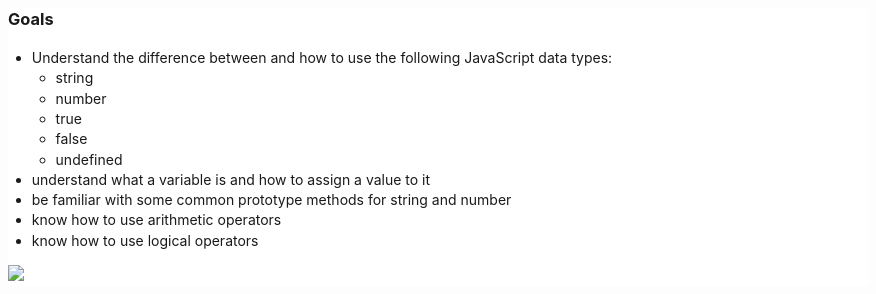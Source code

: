 ### Goals

* Understand the difference between and how to use the following JavaScript data types:
  * string
  * number
  * true
  * false
  * undefined
* understand what a variable is and how to assign a value to it
* be familiar with some common prototype methods for string and number
* know how to use arithmetic operators
* know how to use logical operators

![](https://media.giphy.com/media/JJluJeEqQL4Pe/giphy.gif)
